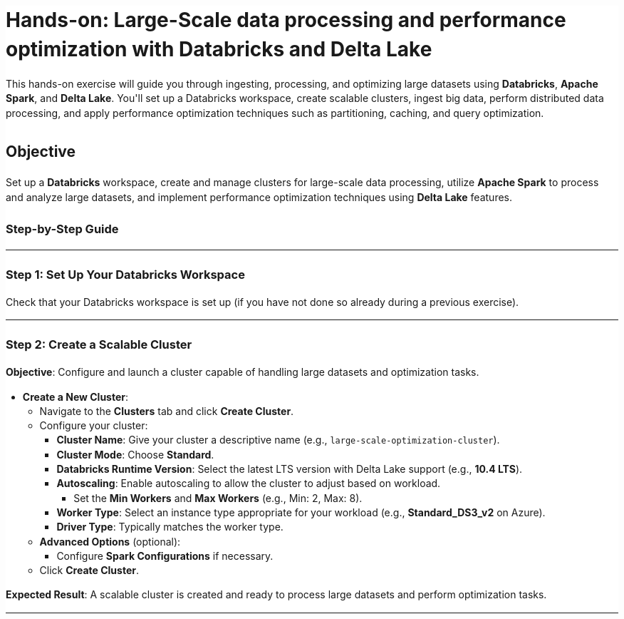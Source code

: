 # Hands-on: Large-Scale data processing and performance optimization with Databricks and Delta Lake

This hands-on exercise will guide you through ingesting, processing, and optimizing large datasets using **Databricks**, 
**Apache Spark**, and **Delta Lake**. You'll set up a Databricks workspace, create scalable clusters, ingest big data, 
perform distributed data processing, and apply performance optimization techniques such as partitioning, caching, and query optimization.

## Objective

Set up a **Databricks** workspace, create and manage clusters for large-scale data processing, utilize **Apache Spark** to 
process and analyze large datasets, and implement performance optimization techniques using **Delta Lake** features.

### Step-by-Step Guide

---

### **Step 1: Set Up Your Databricks Workspace**

Check that your Databricks workspace is set up (if you have not done so already during a previous exercise).

---

### **Step 2: Create a Scalable Cluster**

**Objective**: Configure and launch a cluster capable of handling large datasets and optimization tasks.

- **Create a New Cluster**:
  - Navigate to the **Clusters** tab and click **Create Cluster**.
  - Configure your cluster:
    - **Cluster Name**: Give your cluster a descriptive name (e.g., `large-scale-optimization-cluster`).
    - **Cluster Mode**: Choose **Standard**.
    - **Databricks Runtime Version**: Select the latest LTS version with Delta Lake support (e.g., **10.4 LTS**).
    - **Autoscaling**: Enable autoscaling to allow the cluster to adjust based on workload.
      - Set the **Min Workers** and **Max Workers** (e.g., Min: 2, Max: 8).
    - **Worker Type**: Select an instance type appropriate for your workload (e.g., **Standard_DS3_v2** on Azure).
    - **Driver Type**: Typically matches the worker type.
  - **Advanced Options** (optional):
    - Configure **Spark Configurations** if necessary.
  - Click **Create Cluster**.

**Expected Result**: A scalable cluster is created and ready to process large datasets and perform optimization tasks.

---